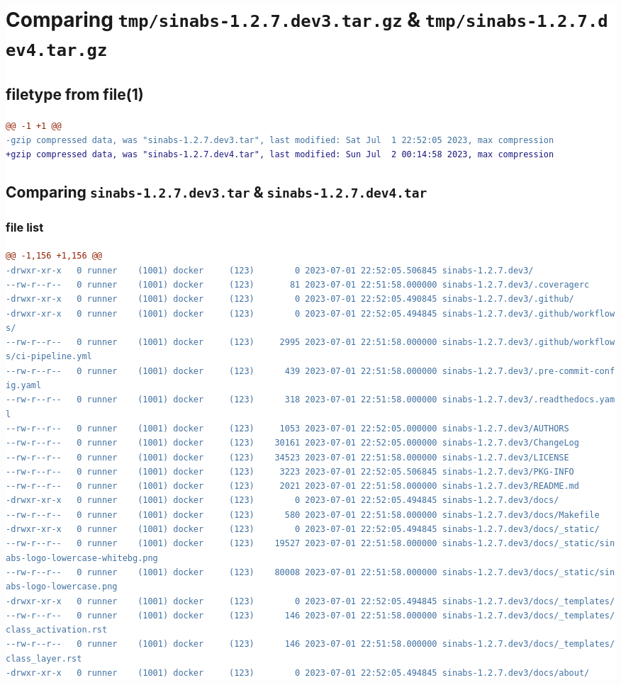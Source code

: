 # Comparing `tmp/sinabs-1.2.7.dev3.tar.gz` & `tmp/sinabs-1.2.7.dev4.tar.gz`

## filetype from file(1)

```diff
@@ -1 +1 @@
-gzip compressed data, was "sinabs-1.2.7.dev3.tar", last modified: Sat Jul  1 22:52:05 2023, max compression
+gzip compressed data, was "sinabs-1.2.7.dev4.tar", last modified: Sun Jul  2 00:14:58 2023, max compression
```

## Comparing `sinabs-1.2.7.dev3.tar` & `sinabs-1.2.7.dev4.tar`

### file list

```diff
@@ -1,156 +1,156 @@
-drwxr-xr-x   0 runner    (1001) docker     (123)        0 2023-07-01 22:52:05.506845 sinabs-1.2.7.dev3/
--rw-r--r--   0 runner    (1001) docker     (123)       81 2023-07-01 22:51:58.000000 sinabs-1.2.7.dev3/.coveragerc
-drwxr-xr-x   0 runner    (1001) docker     (123)        0 2023-07-01 22:52:05.490845 sinabs-1.2.7.dev3/.github/
-drwxr-xr-x   0 runner    (1001) docker     (123)        0 2023-07-01 22:52:05.494845 sinabs-1.2.7.dev3/.github/workflows/
--rw-r--r--   0 runner    (1001) docker     (123)     2995 2023-07-01 22:51:58.000000 sinabs-1.2.7.dev3/.github/workflows/ci-pipeline.yml
--rw-r--r--   0 runner    (1001) docker     (123)      439 2023-07-01 22:51:58.000000 sinabs-1.2.7.dev3/.pre-commit-config.yaml
--rw-r--r--   0 runner    (1001) docker     (123)      318 2023-07-01 22:51:58.000000 sinabs-1.2.7.dev3/.readthedocs.yaml
--rw-r--r--   0 runner    (1001) docker     (123)     1053 2023-07-01 22:52:05.000000 sinabs-1.2.7.dev3/AUTHORS
--rw-r--r--   0 runner    (1001) docker     (123)    30161 2023-07-01 22:52:05.000000 sinabs-1.2.7.dev3/ChangeLog
--rw-r--r--   0 runner    (1001) docker     (123)    34523 2023-07-01 22:51:58.000000 sinabs-1.2.7.dev3/LICENSE
--rw-r--r--   0 runner    (1001) docker     (123)     3223 2023-07-01 22:52:05.506845 sinabs-1.2.7.dev3/PKG-INFO
--rw-r--r--   0 runner    (1001) docker     (123)     2021 2023-07-01 22:51:58.000000 sinabs-1.2.7.dev3/README.md
-drwxr-xr-x   0 runner    (1001) docker     (123)        0 2023-07-01 22:52:05.494845 sinabs-1.2.7.dev3/docs/
--rw-r--r--   0 runner    (1001) docker     (123)      580 2023-07-01 22:51:58.000000 sinabs-1.2.7.dev3/docs/Makefile
-drwxr-xr-x   0 runner    (1001) docker     (123)        0 2023-07-01 22:52:05.494845 sinabs-1.2.7.dev3/docs/_static/
--rw-r--r--   0 runner    (1001) docker     (123)    19527 2023-07-01 22:51:58.000000 sinabs-1.2.7.dev3/docs/_static/sinabs-logo-lowercase-whitebg.png
--rw-r--r--   0 runner    (1001) docker     (123)    80008 2023-07-01 22:51:58.000000 sinabs-1.2.7.dev3/docs/_static/sinabs-logo-lowercase.png
-drwxr-xr-x   0 runner    (1001) docker     (123)        0 2023-07-01 22:52:05.494845 sinabs-1.2.7.dev3/docs/_templates/
--rw-r--r--   0 runner    (1001) docker     (123)      146 2023-07-01 22:51:58.000000 sinabs-1.2.7.dev3/docs/_templates/class_activation.rst
--rw-r--r--   0 runner    (1001) docker     (123)      146 2023-07-01 22:51:58.000000 sinabs-1.2.7.dev3/docs/_templates/class_layer.rst
-drwxr-xr-x   0 runner    (1001) docker     (123)        0 2023-07-01 22:52:05.494845 sinabs-1.2.7.dev3/docs/about/
```